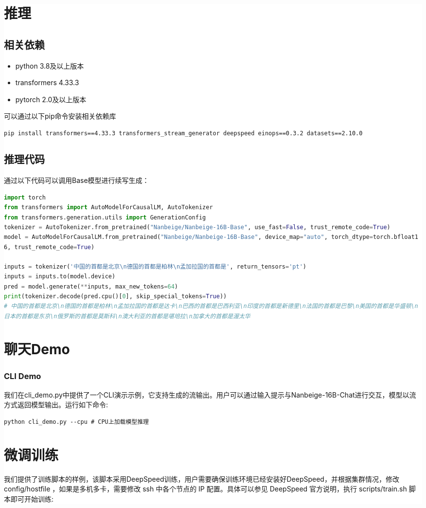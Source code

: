 

# <span id="Inference">推理</span>

## 相关依赖

- python 3.8及以上版本
  
- transformers 4.33.3
  
- pytorch 2.0及以上版本
  
可以通过以下pip命令安装相关依赖库

```
pip install transformers==4.33.3 transformers_stream_generator deepspeed einops==0.3.2 datasets==2.10.0
```

## 推理代码

通过以下代码可以调用Base模型进行续写生成：

```python
import torch
from transformers import AutoModelForCausalLM, AutoTokenizer
from transformers.generation.utils import GenerationConfig
tokenizer = AutoTokenizer.from_pretrained("Nanbeige/Nanbeige-16B-Base", use_fast=False, trust_remote_code=True)
model = AutoModelForCausalLM.from_pretrained("Nanbeige/Nanbeige-16B-Base", device_map="auto", torch_dtype=torch.bfloat16, trust_remote_code=True)

inputs = tokenizer('中国的首都是北京\n德国的首都是柏林\n孟加拉国的首都是', return_tensors='pt')
inputs = inputs.to(model.device)
pred = model.generate(**inputs, max_new_tokens=64)
print(tokenizer.decode(pred.cpu()[0], skip_special_tokens=True))
# 中国的首都是北京\n德国的首都是柏林\n孟加拉国的首都是达卡\n巴西的首都是巴西利亚\n印度的首都是新德里\n法国的首都是巴黎\n美国的首都是华盛顿\n日本的首都是东京\n俄罗斯的首都是莫斯科\n澳大利亚的首都是堪培拉\n加拿大的首都是渥太华
```

# <span id="Demo">聊天Demo</span>

### CLI Demo
我们在cli_demo.py中提供了一个CLI演示示例，它支持生成的流输出。用户可以通过输入提示与Nanbeige-16B-Chat进行交互，模型以流方式返回模型输出。运行如下命令:

```
python cli_demo.py --cpu # CPU上加载模型推理
```

# <span id="Finetuning">微调训练</span>
我们提供了训练脚本的样例，该脚本采用DeepSpeed训练，用户需要确保训练环境已经安装好DeepSpeed，并根据集群情况，修改 config/hostfile ，如果是多机多卡，需要修改 ssh 中各个节点的 IP 配置。具体可以参见 DeepSpeed 官方说明，执行 scripts/train.sh 脚本即可开始训练:

